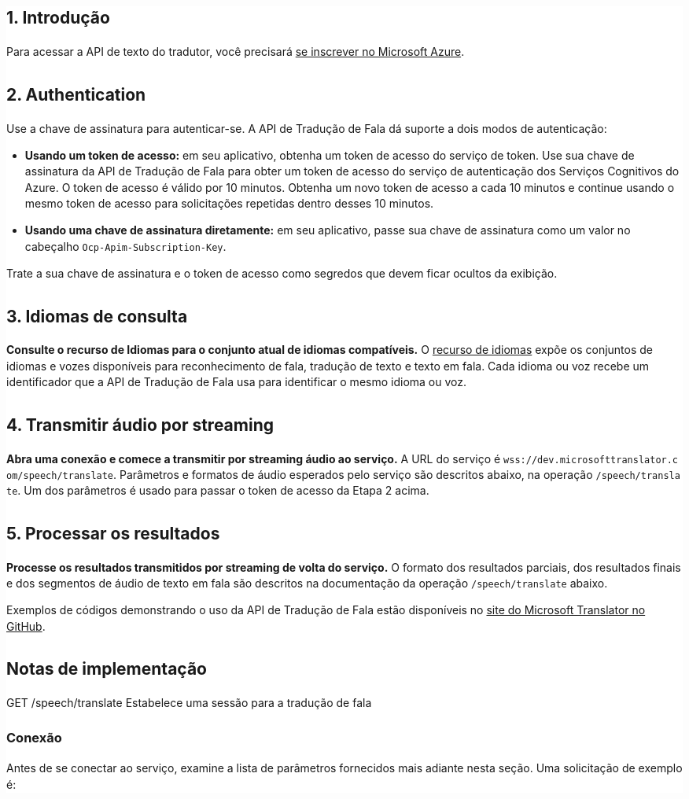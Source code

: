 ## <a name="1-getting-started"></a>1. Introdução
Para acessar a API de texto do tradutor, você precisará [se inscrever no Microsoft Azure](translator-speech-how-to-signup.md).

## <a name="2-authentication"></a>2. Authentication

Use a chave de assinatura para autenticar-se. A API de Tradução de Fala dá suporte a dois modos de autenticação:

* **Usando um token de acesso:** em seu aplicativo, obtenha um token de acesso do serviço de token. Use sua chave de assinatura da API de Tradução de Fala para obter um token de acesso do serviço de autenticação dos Serviços Cognitivos do Azure. O token de acesso é válido por 10 minutos. Obtenha um novo token de acesso a cada 10 minutos e continue usando o mesmo token de acesso para solicitações repetidas dentro desses 10 minutos.

* **Usando uma chave de assinatura diretamente:** em seu aplicativo, passe sua chave de assinatura como um valor no cabeçalho `Ocp-Apim-Subscription-Key`.

Trate a sua chave de assinatura e o token de acesso como segredos que devem ficar ocultos da exibição.

## <a name="3-query-languages"></a>3. Idiomas de consulta
**Consulte o recurso de Idiomas para o conjunto atual de idiomas compatíveis.** O [recurso de idiomas](languages-reference.md) expõe os conjuntos de idiomas e vozes disponíveis para reconhecimento de fala, tradução de texto e texto em fala. Cada idioma ou voz recebe um identificador que a API de Tradução de Fala usa para identificar o mesmo idioma ou voz.

## <a name="4-stream-audio"></a>4. Transmitir áudio por streaming
**Abra uma conexão e comece a transmitir por streaming áudio ao serviço.** A URL do serviço é `wss://dev.microsofttranslator.com/speech/translate`. Parâmetros e formatos de áudio esperados pelo serviço são descritos abaixo, na operação `/speech/translate`. Um dos parâmetros é usado para passar o token de acesso da Etapa 2 acima.

## <a name="5-process-the-results"></a>5. Processar os resultados
**Processe os resultados transmitidos por streaming de volta do serviço.** O formato dos resultados parciais, dos resultados finais e dos segmentos de áudio de texto em fala são descritos na documentação da operação `/speech/translate` abaixo.

Exemplos de códigos demonstrando o uso da API de Tradução de Fala estão disponíveis no [site do Microsoft Translator no GitHub](https://github.com/MicrosoftTranslator).

## <a name="implementation-notes"></a>Notas de implementação

GET /speech/translate Estabelece uma sessão para a tradução de fala

### <a name="connecting"></a>Conexão
Antes de se conectar ao serviço, examine a lista de parâmetros fornecidos mais adiante nesta seção. Uma solicitação de exemplo é:

